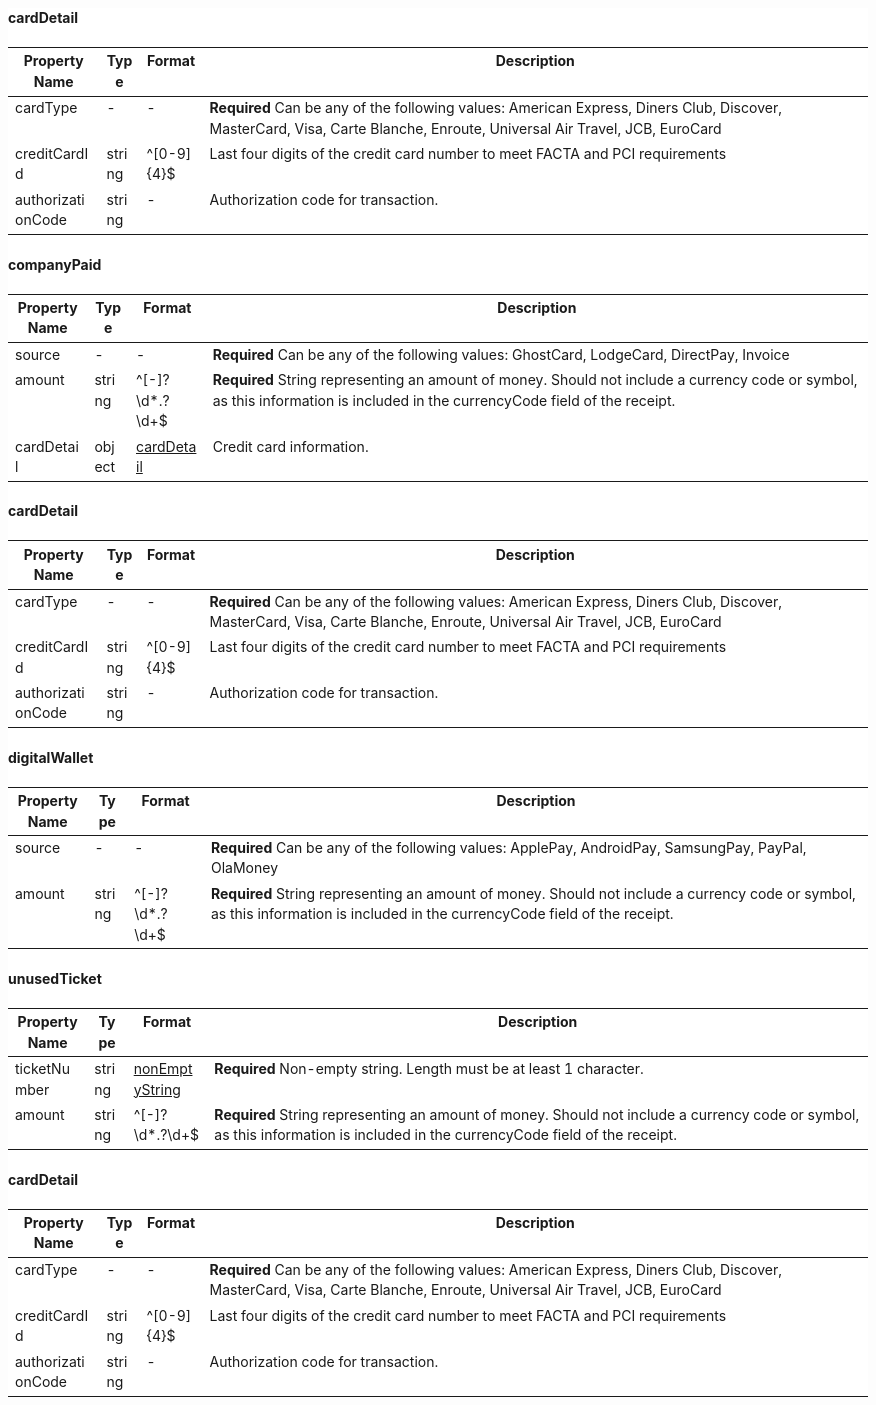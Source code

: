 #### cardDetail

Property Name|Type|Format|Description
---|---|---|---
cardType|-|-|**Required** Can be any of the following values: American Express, Diners Club, Discover, MasterCard, Visa, Carte Blanche, Enroute, Universal Air Travel, JCB, EuroCard
creditCardId|string|^[0-9]{4}$|Last four digits of the credit card number to meet FACTA and PCI requirements
authorizationCode|string|-|Authorization code for transaction.

#### companyPaid

Property Name|Type|Format|Description
---|---|---|---
source|-|-|**Required** Can be any of the following values: GhostCard, LodgeCard, DirectPay, Invoice
amount|string|^[-]?\d*\.?\d+$|**Required** String representing an amount of money. Should not include a currency code or symbol, as this information is included in the currencyCode field of the receipt.
cardDetail|object|[cardDetail](#cardDetail)|Credit card information.

#### cardDetail

Property Name|Type|Format|Description
---|---|---|---
cardType|-|-|**Required** Can be any of the following values: American Express, Diners Club, Discover, MasterCard, Visa, Carte Blanche, Enroute, Universal Air Travel, JCB, EuroCard
creditCardId|string|^[0-9]{4}$|Last four digits of the credit card number to meet FACTA and PCI requirements
authorizationCode|string|-|Authorization code for transaction.

#### digitalWallet

Property Name|Type|Format|Description
---|---|---|---
source|-|-|**Required** Can be any of the following values: ApplePay, AndroidPay, SamsungPay, PayPal, OlaMoney
amount|string|^[-]?\d*\.?\d+$|**Required** String representing an amount of money. Should not include a currency code or symbol, as this information is included in the currencyCode field of the receipt.

#### unusedTicket

Property Name|Type|Format|Description
---|---|---|---
ticketNumber|string|[nonEmptyString](#format-nonEmptyString)|**Required** Non-empty string. Length must be at least 1 character.
amount|string|^[-]?\d*\.?\d+$|**Required** String representing an amount of money. Should not include a currency code or symbol, as this information is included in the currencyCode field of the receipt.

#### cardDetail

Property Name|Type|Format|Description
---|---|---|---
cardType|-|-|**Required** Can be any of the following values: American Express, Diners Club, Discover, MasterCard, Visa, Carte Blanche, Enroute, Universal Air Travel, JCB, EuroCard
creditCardId|string|^[0-9]{4}$|Last four digits of the credit card number to meet FACTA and PCI requirements
authorizationCode|string|-|Authorization code for transaction.
